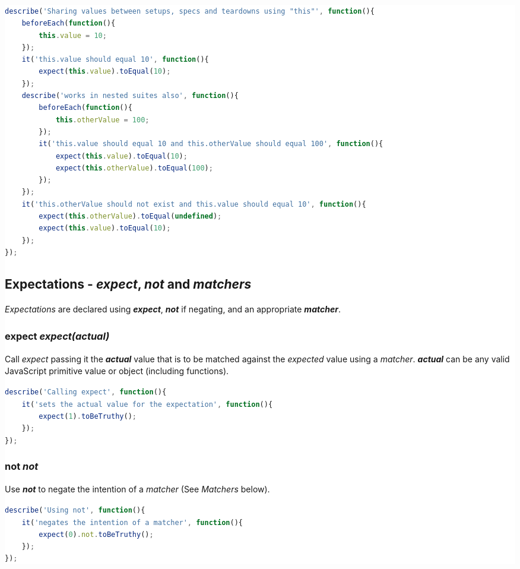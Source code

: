 ```javascript
describe('Sharing values between setups, specs and teardowns using "this"', function(){
    beforeEach(function(){
        this.value = 10;
    });
    it('this.value should equal 10', function(){
        expect(this.value).toEqual(10);
    });
    describe('works in nested suites also', function(){
        beforeEach(function(){
            this.otherValue = 100;
        });
        it('this.value should equal 10 and this.otherValue should equal 100', function(){
            expect(this.value).toEqual(10);
            expect(this.otherValue).toEqual(100);
        });
    });
    it('this.otherValue should not exist and this.value should equal 10', function(){
        expect(this.otherValue).toEqual(undefined);
        expect(this.value).toEqual(10);
    });
});
```

## Expectations - _expect_, _not_ and _matchers_

_Expectations_ are declared using **_expect_**, **_not_** if negating, and an appropriate **_matcher_**.

### **expect** *expect(actual)*
Call _expect_ passing it the **_actual_** value that is to be matched against the _expected_ value using a _matcher_. **_actual_** can be any valid JavaScript primitive value or object (including functions).

```javascript
describe('Calling expect', function(){
    it('sets the actual value for the expectation', function(){
        expect(1).toBeTruthy();
    });
});
```

### **not** *not*
Use **_not_** to negate the intention of a _matcher_ (See _Matchers_ below).

```javascript
describe('Using not', function(){
    it('negates the intention of a matcher', function(){
        expect(0).not.toBeTruthy();
    });
});
```
